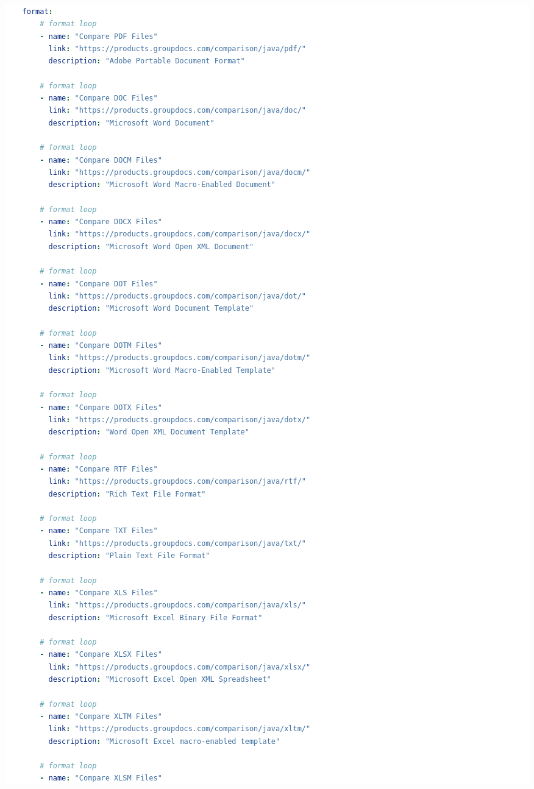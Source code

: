 ```yaml
    format: 
        # format loop
        - name: "Compare PDF Files"
          link: "https://products.groupdocs.com/comparison/java/pdf/"
          description: "Adobe Portable Document Format"

        # format loop
        - name: "Compare DOC Files"
          link: "https://products.groupdocs.com/comparison/java/doc/"
          description: "Microsoft Word Document"

        # format loop
        - name: "Compare DOCM Files"
          link: "https://products.groupdocs.com/comparison/java/docm/"
          description: "Microsoft Word Macro-Enabled Document"

        # format loop
        - name: "Compare DOCX Files"
          link: "https://products.groupdocs.com/comparison/java/docx/"
          description: "Microsoft Word Open XML Document"

        # format loop
        - name: "Compare DOT Files"
          link: "https://products.groupdocs.com/comparison/java/dot/"
          description: "Microsoft Word Document Template"

        # format loop
        - name: "Compare DOTM Files"
          link: "https://products.groupdocs.com/comparison/java/dotm/"
          description: "Microsoft Word Macro-Enabled Template"

        # format loop
        - name: "Compare DOTX Files"
          link: "https://products.groupdocs.com/comparison/java/dotx/"
          description: "Word Open XML Document Template"

        # format loop
        - name: "Compare RTF Files"
          link: "https://products.groupdocs.com/comparison/java/rtf/"
          description: "Rich Text File Format"

        # format loop
        - name: "Compare TXT Files"
          link: "https://products.groupdocs.com/comparison/java/txt/"
          description: "Plain Text File Format"

        # format loop
        - name: "Compare XLS Files"
          link: "https://products.groupdocs.com/comparison/java/xls/"
          description: "Microsoft Excel Binary File Format"

        # format loop
        - name: "Compare XLSX Files"
          link: "https://products.groupdocs.com/comparison/java/xlsx/"
          description: "Microsoft Excel Open XML Spreadsheet"

        # format loop
        - name: "Compare XLTM Files"
          link: "https://products.groupdocs.com/comparison/java/xltm/"
          description: "Microsoft Excel macro-enabled template"

        # format loop
        - name: "Compare XLSM Files"
```